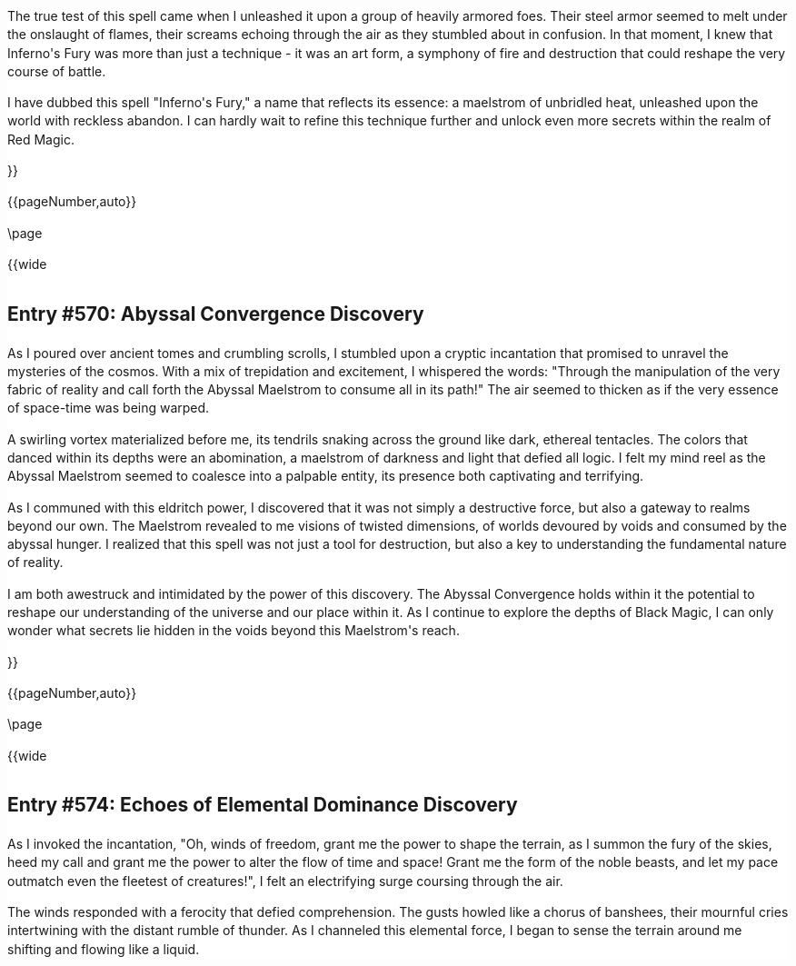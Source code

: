The true test of this spell came when I unleashed it upon a group of heavily armored foes. Their steel armor seemed to melt under the onslaught of flames, their screams echoing through the air as they stumbled about in confusion. In that moment, I knew that Inferno's Fury was more than just a technique - it was an art form, a symphony of fire and destruction that could reshape the very course of battle.

I have dubbed this spell "Inferno's Fury," a name that reflects its essence: a maelstrom of unbridled heat, unleashed upon the world with reckless abandon. I can hardly wait to refine this technique further and unlock even more secrets within the realm of Red Magic.

}}

{{pageNumber,auto}}

\page

{{wide

## Entry #570: Abyssal Convergence Discovery

As I poured over ancient tomes and crumbling scrolls, I stumbled upon a cryptic incantation that promised to unravel the mysteries of the cosmos. With a mix of trepidation and excitement, I whispered the words: "Through the manipulation of the very fabric of reality and call forth the Abyssal Maelstrom to consume all in its path!" The air seemed to thicken as if the very essence of space-time was being warped.

A swirling vortex materialized before me, its tendrils snaking across the ground like dark, ethereal tentacles. The colors that danced within its depths were an abomination, a maelstrom of darkness and light that defied all logic. I felt my mind reel as the Abyssal Maelstrom seemed to coalesce into a palpable entity, its presence both captivating and terrifying.

As I communed with this eldritch power, I discovered that it was not simply a destructive force, but also a gateway to realms beyond our own. The Maelstrom revealed to me visions of twisted dimensions, of worlds devoured by voids and consumed by the abyssal hunger. I realized that this spell was not just a tool for destruction, but also a key to understanding the fundamental nature of reality.

I am both awestruck and intimidated by the power of this discovery. The Abyssal Convergence holds within it the potential to reshape our understanding of the universe and our place within it. As I continue to explore the depths of Black Magic, I can only wonder what secrets lie hidden in the voids beyond this Maelstrom's reach.

}}

{{pageNumber,auto}}

\page

{{wide

## Entry #574: Echoes of Elemental Dominance Discovery

As I invoked the incantation, "Oh, winds of freedom, grant me the power to shape the terrain, as I summon the fury of the skies, heed my call and grant me the power to alter the flow of time and space! Grant me the form of the noble beasts, and let my pace outmatch even the fleetest of creatures!", I felt an electrifying surge coursing through the air.

The winds responded with a ferocity that defied comprehension. The gusts howled like a chorus of banshees, their mournful cries intertwining with the distant rumble of thunder. As I channeled this elemental force, I began to sense the terrain around me shifting and flowing like a liquid.
